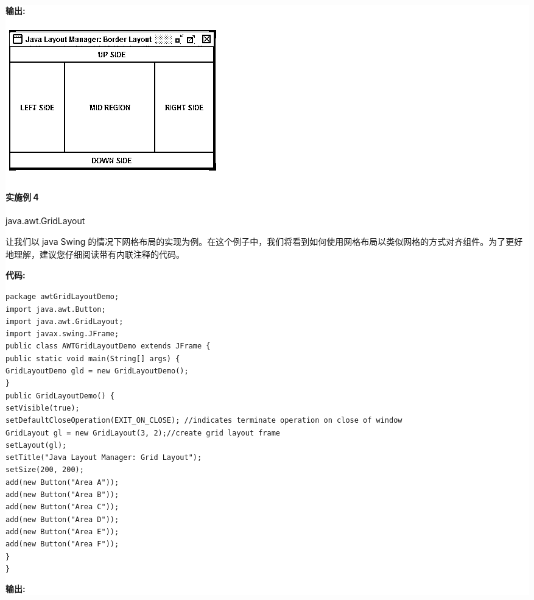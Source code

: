 **输出:**

![layaout manager in java 3](img/0b3bce3f309274bad17d685d5c047577.png)



#### 实施例 4

java.awt.GridLayout

让我们以 java Swing 的情况下网格布局的实现为例。在这个例子中，我们将看到如何使用网格布局以类似网格的方式对齐组件。为了更好地理解，建议您仔细阅读带有内联注释的代码。

**代码:**

```
package awtGridLayoutDemo;
import java.awt.Button;
import java.awt.GridLayout;
import javax.swing.JFrame;
public class AWTGridLayoutDemo extends JFrame {
public static void main(String[] args) {
GridLayoutDemo gld = new GridLayoutDemo();
}
public GridLayoutDemo() {
setVisible(true);
setDefaultCloseOperation(EXIT_ON_CLOSE); //indicates terminate operation on close of window
GridLayout gl = new GridLayout(3, 2);//create grid layout frame
setLayout(gl);
setTitle("Java Layout Manager: Grid Layout");
setSize(200, 200);
add(new Button("Area A"));
add(new Button("Area B"));
add(new Button("Area C"));
add(new Button("Area D"));
add(new Button("Area E"));
add(new Button("Area F"));
}
}
```

**输出:**
